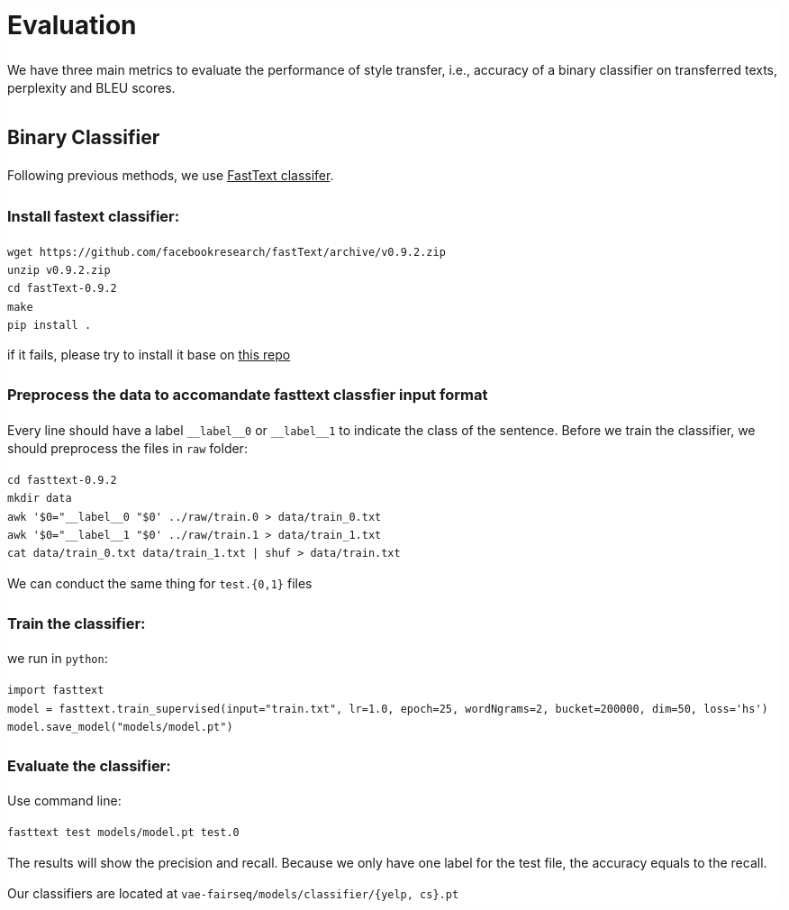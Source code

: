 # Evaluation
We have three main metrics to evaluate the performance of style transfer, i.e., accuracy of a binary classifier on transferred texts, perplexity and BLEU scores.
## Binary Classifier
Following previous methods, we use [FastText classifer](https://fasttext.cc/docs/en/supervised-tutorial.html).
### Install fastext classifier:
```
wget https://github.com/facebookresearch/fastText/archive/v0.9.2.zip
unzip v0.9.2.zip
cd fastText-0.9.2
make
pip install .
```
if it fails, please try to install it base on [this repo](https://github.com/facebookresearch/fastText)  


### Preprocess the data to accomandate fasttext classfier input format
Every line should have a label `__label__0` or `__label__1` to indicate the class of the sentence. Before we train the classifier, we should preprocess the files in `raw` folder:
```
cd fasttext-0.9.2
mkdir data
awk '$0="__label__0 "$0' ../raw/train.0 > data/train_0.txt
awk '$0="__label__1 "$0' ../raw/train.1 > data/train_1.txt
cat data/train_0.txt data/train_1.txt | shuf > data/train.txt
```
We can conduct the same thing for `test.{0,1}` files
### Train the classifier:
we run in `python`:
```
import fasttext
model = fasttext.train_supervised(input="train.txt", lr=1.0, epoch=25, wordNgrams=2, bucket=200000, dim=50, loss='hs')
model.save_model("models/model.pt")
```
### Evaluate the classifier:
Use command line:
```
fasttext test models/model.pt test.0
```
The results will show the precision and recall. Because we only have one label for the test file, the accuracy equals to the recall.


Our classifiers are located at `vae-fairseq/models/classifier/{yelp, cs}.pt`
